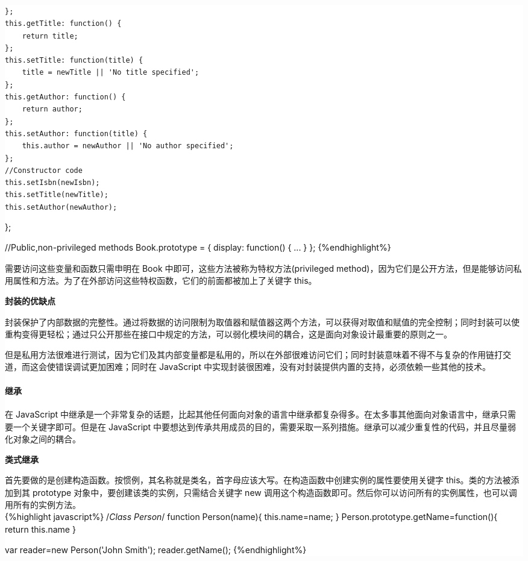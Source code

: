     };
    this.getTitle: function() {
        return title;
    };
    this.setTitle: function(title) {
        title = newTitle || 'No title specified';
    };
    this.getAuthor: function() {
        return author;
    };
    this.setAuthor: function(title) {
        this.author = newAuthor || 'No author specified';
    };
    //Constructor code
    this.setIsbn(newIsbn);
    this.setTitle(newTitle);
    this.setAuthor(newAuthor);
};

//Public,non-privileged methods
Book.prototype = {
    display: function() {
        ...
    }
};
{%endhighlight%}

需要访问这些变量和函数只需申明在 Book 中即可，这些方法被称为特权方法(privileged method)，因为它们是公开方法，但是能够访问私用属性和方法。为了在外部访问这些特权函数，它们的前面都被加上了关键字 this。

**封装的优缺点**

封装保护了内部数据的完整性。通过将数据的访问限制为取值器和赋值器这两个方法，可以获得对取值和赋值的完全控制；同时封装可以使重构变得更轻松；通过只公开那些在接口中规定的方法，可以弱化模块间的耦合，这是面向对象设计最重要的原则之一。

但是私用方法很难进行测试，因为它们及其内部变量都是私用的，所以在外部很难访问它们；同时封装意味着不得不与复杂的作用链打交道，而这会使错误调试更加困难；同时在 JavaScript 中实现封装很困难，没有对封装提供内置的支持，必须依赖一些其他的技术。

#### 继承

在 JavaScript 中继承是一个非常复杂的话题，比起其他任何面向对象的语言中继承都复杂得多。在太多事其他面向对象语言中，继承只需要一个关键字即可。但是在 JavaScript 中要想达到传承共用成员的目的，需要采取一系列措施。继承可以减少重复性的代码，并且尽量弱化对象之间的耦合。

**类式继承**

首先要做的是创建构造函数。按惯例，其名称就是类名，首字母应该大写。在构造函数中创建实例的属性要使用关键字 this。类的方法被添加到其 prototype 对象中，要创建该类的实例，只需结合关键字 new 调用这个构造函数即可。然后你可以访问所有的实例属性，也可以调用所有的实例方法。  
{%highlight javascript%}
/*Class Person*/
function Person(name){
    this.name=name;
}
Person.prototype.getName=function(){
    return this.name
}

var reader=new Person('John Smith');
reader.getName();
{%endhighlight%}
